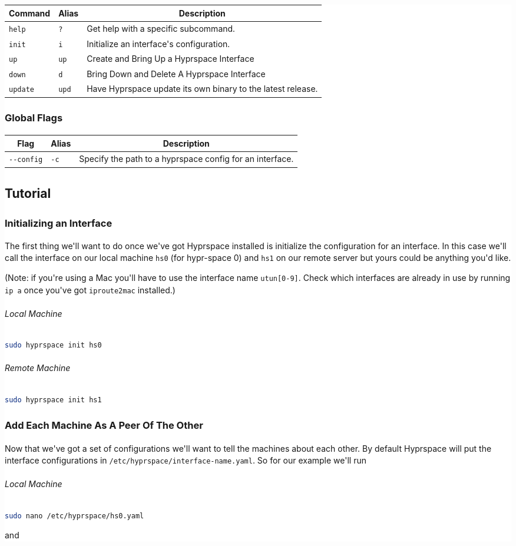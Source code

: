 | Command             |  Alias  | Description                                                                |
| ------------------- | ------- | -------------------------------------------------------------------------- |
| `help`              | `?`     | Get help with a specific subcommand.                                       |
| `init`              | `i`     | Initialize an interface's configuration.                                   |
| `up`                | `up`    | Create and Bring Up a Hyprspace Interface                                  |
| `down  `            | `d`     | Bring Down and Delete A Hyprspace Interface                                |
| `update`            | `upd`   | Have Hyprspace update its own binary to the latest release.                |

### Global Flags
| Flag                |  Alias  | Description                                                                |
| ------------------- | ------- | -------------------------------------------------------------------------- |
| `--config`          | `-c`    | Specify the path to a hyprspace config for an interface.                   |


## Tutorial

### Initializing an Interface

The first thing we'll want to do once we've got Hyprspace installed is
initialize the configuration for an interface. In this case we'll call the
interface on our local machine `hs0` (for hypr-space 0) and `hs1` on our remote server
but yours could be anything you'd like. 

(Note: if you're using a Mac you'll have to use the interface name `utun[0-9]`. Check which interfaces are already in use by running `ip a` once you've got `iproute2mac` installed.)

###### Local Machine
```bash
sudo hyprspace init hs0
```

###### Remote Machine
```bash
sudo hyprspace init hs1
```

### Add Each Machine As A Peer Of The Other

Now that we've got a set of configurations we'll want to
tell the machines about each other. By default Hyprspace will
put the interface configurations in `/etc/hyprspace/interface-name.yaml`.
So for our example we'll run

###### Local Machine
```bash
sudo nano /etc/hyprspace/hs0.yaml
```

and
